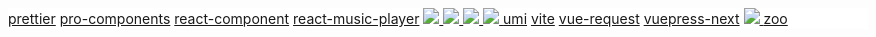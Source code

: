<tr>
  <td align="center" width="180"><a href="https://github.com/prettier/prettier">prettier</a></td>
  <td align="center" width="180"><a href="https://github.com/ant-design/pro-components">pro-components</a></td>
  <td align="center" width="180"><a href="https://github.com/react-component">react-component</a></td>
  <td align="center" width="180"><a href="https://github.com/lijinke666/react-music-player">react-music-player</a></td>
</tr><tr>
  <td align="center" width="180">
    <a href="https://github.com/umijs/umi">
      <img src="https://avatars1.githubusercontent.com/u/33895495?s=200&v=4" width="46"/>
    </a>
  </td>
  <td align="center" width="180">
    <a href="https://github.com/vitejs/vite">
      <img src="https://avatars.githubusercontent.com/u/65625612?s=200&v=4" width="46"/>
    </a>
  </td>
  <td align="center" width="180">
    <a href="https://github.com/AttoJS/vue-request">
      <img src="https://raw.githubusercontent.com/AttoJS/art/master/vue-request-logo.png" width="46"/>
    </a>
  </td>
  <td align="center" width="180">
    <a href="https://github.com/vuepress/vuepress-next">
      <img src="https://v2.vuepress.vuejs.org/images/hero.png" width="46"/>
    </a>
  </td>
</tr>
<tr>
  <td align="center" width="180"><a href="https://github.com/umijs/umi">umi</a></td>
  <td align="center" width="180"><a href="https://github.com/vitejs/vite">vite</a></td>
  <td align="center" width="180"><a href="https://github.com/AttoJS/vue-request">vue-request</a></td>
  <td align="center" width="180"><a href="https://github.com/vuepress/vuepress-next">vuepress-next</a></td>
</tr><tr>
  <td align="center" width="180">
    <a href="https://github.com/zoo-js/zoo">
      <img src="https://avatars1.githubusercontent.com/u/70757173?s=200&v=4" width="46"/>
    </a>
  </td>
  <td align="center" width="180"></td>
  <td align="center" width="180"></td>
  <td align="center" width="180"></td>
</tr>
<tr>
  <td align="center" width="180"><a href="https://github.com/zoo-js/zoo">zoo</a></td>
  <td align="center" width="180"></td>
  <td align="center" width="180"></td>
  <td align="center" width="180"></td>
</tr>
</table>
